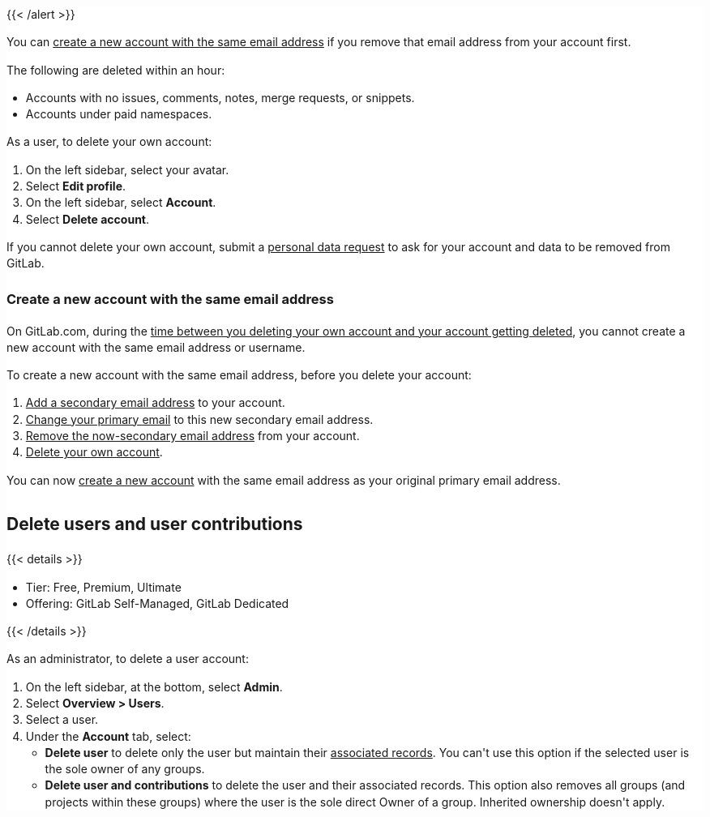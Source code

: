  {{< /alert >}}

  You can [create a new account with the same email address](#create-a-new-account-with-the-same-email-address)
  if you remove that email address from your account first.

The following are deleted within an hour:

- Accounts with no issues, comments, notes, merge requests, or snippets.
- Accounts under paid namespaces.

As a user, to delete your own account:

1. On the left sidebar, select your avatar.
1. Select **Edit profile**.
1. On the left sidebar, select **Account**.
1. Select **Delete account**.

If you cannot delete your own account, submit a [personal data request](https://support.gitlab.io/personal-data-request/)
to ask for your account and data to be removed from GitLab.

### Create a new account with the same email address

On GitLab.com, during the [time between you deleting your own account and your account getting deleted](#delete-your-own-account),
you cannot create a new account with the same email address or username.

To create a new account with the same email address, before you delete your account:

1. [Add a secondary email address](../_index.md#add-emails-to-your-user-profile)
   to your account.
1. [Change your primary email](../_index.md#change-your-primary-email) to this
   new secondary email address.
1. [Remove the now-secondary email address](../_index.md#delete-email-addresses-from-your-user-profile)
   from your account.
1. [Delete your own account](#delete-your-own-account).

You can now [create a new account](create_accounts.md) with the same email address as your original
primary email address.

## Delete users and user contributions

{{< details >}}

- Tier: Free, Premium, Ultimate
- Offering: GitLab Self-Managed, GitLab Dedicated

{{< /details >}}

As an administrator, to delete a user account:

1. On the left sidebar, at the bottom, select **Admin**.
1. Select **Overview > Users**.
1. Select a user.
1. Under the **Account** tab, select:
   - **Delete user** to delete only the user but maintain their [associated records](#associated-records). You can't use this option if
     the selected user is the sole owner of any groups.
   - **Delete user and contributions** to delete the user and their associated records. This option also removes all groups (and
     projects within these groups) where the user is the sole direct Owner of a group. Inherited ownership doesn't apply.
